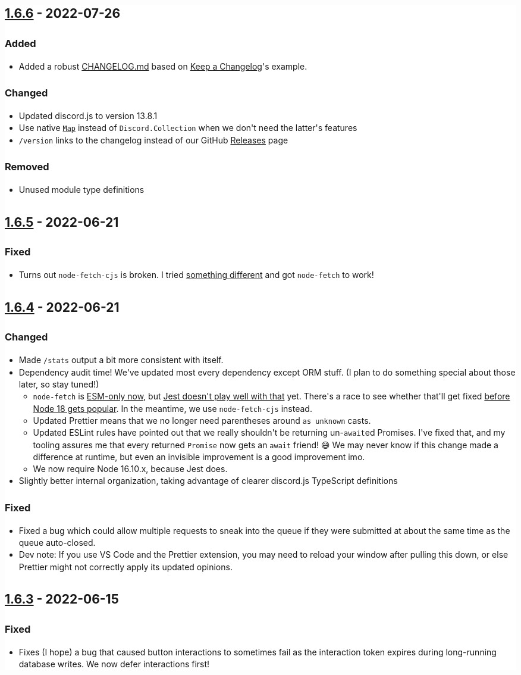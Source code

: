 ## [1.6.6] - 2022-07-26
### Added
- Added a robust [CHANGELOG.md](CHANGELOG.md) based on [Keep a Changelog](https://keepachangelog.com/en/1.0.0/)'s example.

### Changed
- Updated discord.js to version 13.8.1
- Use native [`Map`](https://developer.mozilla.org/en-US/docs/Web/JavaScript/Reference/Global_Objects/Map) instead of `Discord.Collection` when we don't need the latter's features
- `/version` links to the changelog instead of our GitHub [Releases](https://github.com/AverageHelper/Gamgee/releases) page

### Removed
- Unused module type definitions

## [1.6.5] - 2022-06-21
### Fixed
- Turns out `node-fetch-cjs` is broken. I tried [something different](https://github.com/node-fetch/node-fetch/issues/1265#issuecomment-911870827) and got `node-fetch` to work!

## [1.6.4] - 2022-06-21
### Changed
- Made `/stats` output a bit more consistent with itself.
- Dependency audit time! We've updated most every dependency except ORM stuff. (I plan to do something special about those later, so stay tuned!)
  - `node-fetch` is [ESM-only now](https://github.com/node-fetch/node-fetch#commonjs), but [Jest doesn't play well with that](https://github.com/node-fetch/node-fetch/issues/1265) yet. There's a race to see whether that'll get fixed [before Node 18 gets popular](https://dev.to/andrewbaisden/the-nodejs-18-fetch-api-72m). In the meantime, we use `node-fetch-cjs` instead.
  - Updated Prettier means that we no longer need parentheses around `as unknown` casts.
  - Updated ESLint rules have pointed out that we really shouldn't be returning un-`await`ed Promises. I've fixed that, and my tooling assures me that every returned `Promise` now gets an `await` friend! 😄 We may never know if this change made a difference at runtime, but even an invisible improvement is a good improvement imo.
  - We now require Node 16.10.x, because Jest does.
- Slightly better internal organization, taking advantage of clearer discord.js TypeScript definitions

### Fixed
- Fixed a bug which could allow multiple requests to sneak into the queue if they were submitted at about the same time as the queue auto-closed.
- Dev note: If you use VS Code and the Prettier extension, you may need to reload your window after pulling this down, or else Prettier might not correctly apply its updated opinions.

## [1.6.3] - 2022-06-15
### Fixed
- Fixes (I hope) a bug that caused button interactions to sometimes fail as the interaction token expires during long-running database writes. We now defer interactions first!


[2.2.1]: https://github.com/AverageHelper/Gamgee/compare/v2.2.0...v2.2.1
[2.2.0]: https://github.com/AverageHelper/Gamgee/compare/v2.1.1...v2.2.0
[2.1.1]: https://github.com/AverageHelper/Gamgee/compare/v2.1.0...v2.1.1
[2.1.0]: https://github.com/AverageHelper/Gamgee/compare/v2.0.6...v2.1.0
[2.0.6]: https://github.com/AverageHelper/Gamgee/compare/v2.0.5...v2.0.6
[2.0.5]: https://github.com/AverageHelper/Gamgee/compare/v2.0.4...v2.0.5
[2.0.4]: https://github.com/AverageHelper/Gamgee/compare/v2.0.3...v2.0.4
[2.0.3]: https://github.com/AverageHelper/Gamgee/compare/v2.0.2...v2.0.3
[2.0.2]: https://github.com/AverageHelper/Gamgee/compare/v2.0.1...v2.0.2
[2.0.1]: https://github.com/AverageHelper/Gamgee/compare/v2.0.0...v2.0.1
[2.0.0]: https://github.com/AverageHelper/Gamgee/compare/v1.8.3...v2.0.0
[1.8.3]: https://github.com/AverageHelper/Gamgee/compare/v1.8.2...v1.8.3
[1.8.2]: https://github.com/AverageHelper/Gamgee/compare/v1.8.1...v1.8.2
[1.8.1]: https://github.com/AverageHelper/Gamgee/compare/v1.8.0...v1.8.1
[1.8.0]: https://github.com/AverageHelper/Gamgee/compare/v1.7.1...v1.8.0
[1.7.1]: https://github.com/AverageHelper/Gamgee/compare/v1.7.0...v1.7.1
[1.7.0]: https://github.com/AverageHelper/Gamgee/compare/v1.6.6...v1.7.0
[1.6.6]: https://github.com/AverageHelper/Gamgee/compare/v1.6.5...v1.6.6
[1.6.5]: https://github.com/AverageHelper/Gamgee/compare/v1.6.4...v1.6.5
[1.6.4]: https://github.com/AverageHelper/Gamgee/compare/v1.6.3...v1.6.4
[1.6.3]: https://github.com/AverageHelper/Gamgee/compare/v1.6.2...v1.6.3
[1.6.2]: https://github.com/AverageHelper/Gamgee/compare/v1.6.1...v1.6.2
[1.6.1]: https://github.com/AverageHelper/Gamgee/compare/v1.6.0...v1.6.1
[1.6.0]: https://github.com/AverageHelper/Gamgee/compare/v1.5.0...v1.6.0
[1.5.0]: https://github.com/AverageHelper/Gamgee/compare/v1.4.1...v1.5.0
[1.4.1]: https://github.com/AverageHelper/Gamgee/compare/v1.4.0...v1.4.1
[1.4.0]: https://github.com/AverageHelper/Gamgee/compare/v1.3.2...v1.4.0
[1.3.2]: https://github.com/AverageHelper/Gamgee/compare/v1.3.1...v1.3.2
[1.3.1]: https://github.com/AverageHelper/Gamgee/compare/v1.3.0...v1.3.1
[1.3.0]: https://github.com/AverageHelper/Gamgee/compare/v1.2.5...v1.3.0
[1.2.5]: https://github.com/AverageHelper/Gamgee/compare/v1.2.4...v1.2.5
[1.2.4]: https://github.com/AverageHelper/Gamgee/compare/v1.2.3...v1.2.4
[1.2.3]: https://github.com/AverageHelper/Gamgee/compare/v1.2.2...v1.2.3
[1.2.2]: https://github.com/AverageHelper/Gamgee/compare/v1.2.1...v1.2.2
[1.2.1]: https://github.com/AverageHelper/Gamgee/compare/v1.2.0...v1.2.1
[1.2.0]: https://github.com/AverageHelper/Gamgee/compare/v1.1.0...v1.2.0
[1.1.0]: https://github.com/AverageHelper/Gamgee/compare/v1.0.0...v1.1.0
[1.0.0]: https://github.com/AverageHelper/Gamgee/compare/v1.0.0-beta.8...v1.0.0
[1.0.0-beta.8]: https://github.com/AverageHelper/Gamgee/compare/v1.0.0-beta.7...v1.0.0-beta.8
[1.0.0-beta.7]: https://github.com/AverageHelper/Gamgee/compare/v1.0.0-beta.6...v1.0.0-beta.7
[1.0.0-beta.6]: https://github.com/AverageHelper/Gamgee/compare/v1.0.0-beta.3...v1.0.0-beta.6
[1.0.0-beta.3]: https://github.com/AverageHelper/Gamgee/compare/v1.0.0-beta.2...v1.0.0-beta.3
[1.0.0-beta.2]: https://github.com/AverageHelper/Gamgee/compare/v1.0.0-beta.1...v1.0.0-beta.2
[1.0.0-beta.1]: https://github.com/AverageHelper/Gamgee/compare/v1.0.0-alpha.9...v1.0.0-beta.1
[1.0.0-alpha.9]: https://github.com/AverageHelper/Gamgee/compare/v1.0.0-alpha.8...v1.0.0-alpha.9
[1.0.0-alpha.8]: https://github.com/AverageHelper/Gamgee/compare/v1.0.0-alpha.7...v1.0.0-alpha.8
[1.0.0-alpha.7]: https://github.com/AverageHelper/Gamgee/compare/v1.0.0-alpha.6...v1.0.0-alpha.7
[1.0.0-alpha.6]: https://github.com/AverageHelper/Gamgee/compare/v1.0.0-alpha.5...v1.0.0-alpha.6
[1.0.0-alpha.5]: https://github.com/AverageHelper/Gamgee/compare/v1.0.0-alpha.4...v1.0.0-alpha.5
[1.0.0-alpha.4]: https://github.com/AverageHelper/Gamgee/compare/v1.0.0-alpha.3...v1.0.0-alpha.4
[1.0.0-alpha.3]: https://github.com/AverageHelper/Gamgee/compare/v0.0.0...v1.0.0-alpha.3
[0.0.0]: https://github.com/AverageHelper/Gamgee/releases/tag/v0.0.0